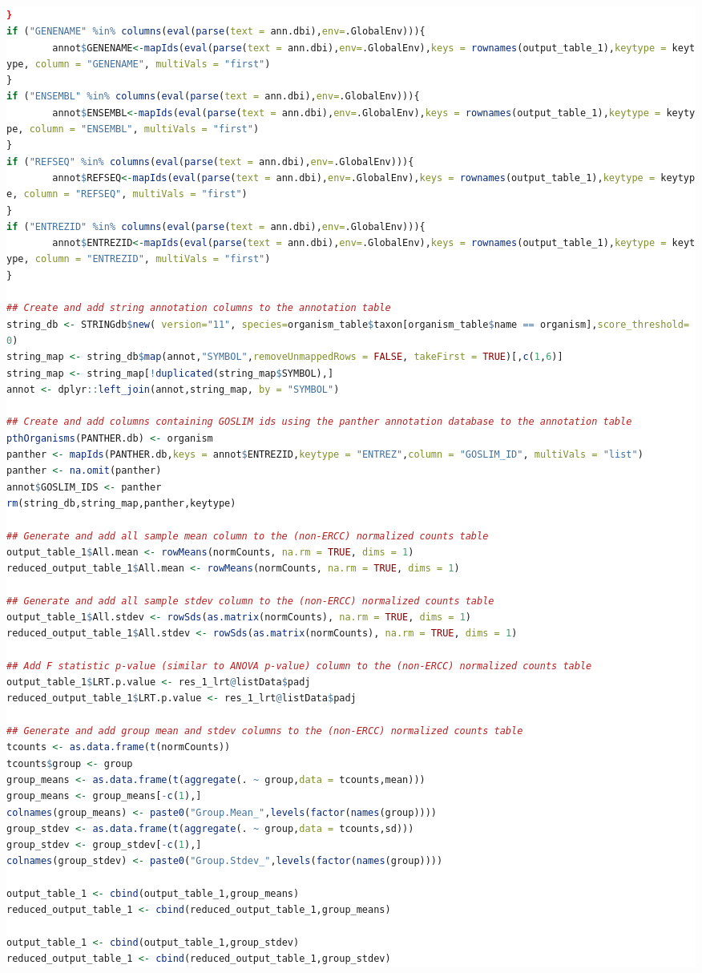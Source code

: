 ```R
}
if ("GENENAME" %in% columns(eval(parse(text = ann.dbi),env=.GlobalEnv))){
        annot$GENENAME<-mapIds(eval(parse(text = ann.dbi),env=.GlobalEnv),keys = rownames(output_table_1),keytype = keytype, column = "GENENAME", multiVals = "first")
}
if ("ENSEMBL" %in% columns(eval(parse(text = ann.dbi),env=.GlobalEnv))){
        annot$ENSEMBL<-mapIds(eval(parse(text = ann.dbi),env=.GlobalEnv),keys = rownames(output_table_1),keytype = keytype, column = "ENSEMBL", multiVals = "first")
}
if ("REFSEQ" %in% columns(eval(parse(text = ann.dbi),env=.GlobalEnv))){
        annot$REFSEQ<-mapIds(eval(parse(text = ann.dbi),env=.GlobalEnv),keys = rownames(output_table_1),keytype = keytype, column = "REFSEQ", multiVals = "first")
}
if ("ENTREZID" %in% columns(eval(parse(text = ann.dbi),env=.GlobalEnv))){
        annot$ENTREZID<-mapIds(eval(parse(text = ann.dbi),env=.GlobalEnv),keys = rownames(output_table_1),keytype = keytype, column = "ENTREZID", multiVals = "first")
}

## Create and add string annotation columns to the annotation table
string_db <- STRINGdb$new( version="11", species=organism_table$taxon[organism_table$name == organism],score_threshold=0)
string_map <- string_db$map(annot,"SYMBOL",removeUnmappedRows = FALSE, takeFirst = TRUE)[,c(1,6)]
string_map <- string_map[!duplicated(string_map$SYMBOL),]
annot <- dplyr::left_join(annot,string_map, by = "SYMBOL")

## Create and add columns containing GOSLIM ids using the panther annotation database to the annotation table
pthOrganisms(PANTHER.db) <- organism
panther <- mapIds(PANTHER.db,keys = annot$ENTREZID,keytype = "ENTREZ",column = "GOSLIM_ID", multiVals = "list")
panther <- na.omit(panther)
annot$GOSLIM_IDS <- panther
rm(string_db,string_map,panther,keytype)

## Generate and add all sample mean column to the (non-ERCC) normalized counts table
output_table_1$All.mean <- rowMeans(normCounts, na.rm = TRUE, dims = 1)
reduced_output_table_1$All.mean <- rowMeans(normCounts, na.rm = TRUE, dims = 1)

## Generate and add all sample stdev column to the (non-ERCC) normalized counts table
output_table_1$All.stdev <- rowSds(as.matrix(normCounts), na.rm = TRUE, dims = 1)
reduced_output_table_1$All.stdev <- rowSds(as.matrix(normCounts), na.rm = TRUE, dims = 1)

## Add F statistic p-value (similar to ANOVA p-value) column to the (non-ERCC) normalized counts table
output_table_1$LRT.p.value <- res_1_lrt@listData$padj
reduced_output_table_1$LRT.p.value <- res_1_lrt@listData$padj

## Generate and add group mean and stdev columns to the (non-ERCC) normalized counts table
tcounts <- as.data.frame(t(normCounts))
tcounts$group <- group
group_means <- as.data.frame(t(aggregate(. ~ group,data = tcounts,mean)))
group_means <- group_means[-c(1),]
colnames(group_means) <- paste0("Group.Mean_",levels(factor(names(group))))
group_stdev <- as.data.frame(t(aggregate(. ~ group,data = tcounts,sd)))
group_stdev <- group_stdev[-c(1),]
colnames(group_stdev) <- paste0("Group.Stdev_",levels(factor(names(group))))

output_table_1 <- cbind(output_table_1,group_means)
reduced_output_table_1 <- cbind(reduced_output_table_1,group_means)

output_table_1 <- cbind(output_table_1,group_stdev)
reduced_output_table_1 <- cbind(reduced_output_table_1,group_stdev)

```